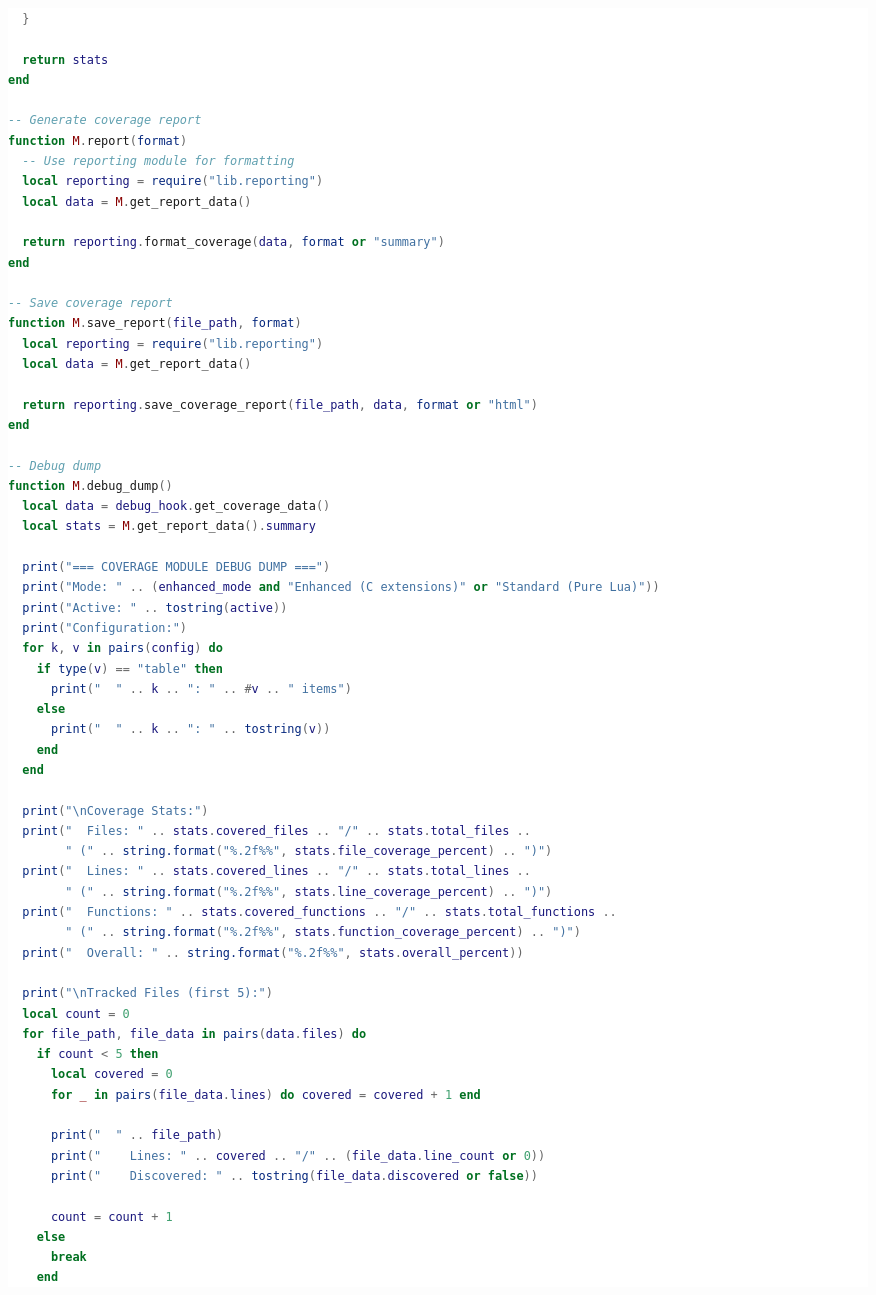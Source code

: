 ```lua
  }
  
  return stats
end

-- Generate coverage report
function M.report(format)
  -- Use reporting module for formatting
  local reporting = require("lib.reporting")
  local data = M.get_report_data()
  
  return reporting.format_coverage(data, format or "summary")
end

-- Save coverage report
function M.save_report(file_path, format)
  local reporting = require("lib.reporting")
  local data = M.get_report_data()
  
  return reporting.save_coverage_report(file_path, data, format or "html")
end

-- Debug dump
function M.debug_dump()
  local data = debug_hook.get_coverage_data()
  local stats = M.get_report_data().summary
  
  print("=== COVERAGE MODULE DEBUG DUMP ===")
  print("Mode: " .. (enhanced_mode and "Enhanced (C extensions)" or "Standard (Pure Lua)"))
  print("Active: " .. tostring(active))
  print("Configuration:")
  for k, v in pairs(config) do
    if type(v) == "table" then
      print("  " .. k .. ": " .. #v .. " items")
    else
      print("  " .. k .. ": " .. tostring(v))
    end
  end
  
  print("\nCoverage Stats:")
  print("  Files: " .. stats.covered_files .. "/" .. stats.total_files .. 
        " (" .. string.format("%.2f%%", stats.file_coverage_percent) .. ")")
  print("  Lines: " .. stats.covered_lines .. "/" .. stats.total_lines .. 
        " (" .. string.format("%.2f%%", stats.line_coverage_percent) .. ")")
  print("  Functions: " .. stats.covered_functions .. "/" .. stats.total_functions .. 
        " (" .. string.format("%.2f%%", stats.function_coverage_percent) .. ")")
  print("  Overall: " .. string.format("%.2f%%", stats.overall_percent))
  
  print("\nTracked Files (first 5):")
  local count = 0
  for file_path, file_data in pairs(data.files) do
    if count < 5 then
      local covered = 0
      for _ in pairs(file_data.lines) do covered = covered + 1 end
      
      print("  " .. file_path)
      print("    Lines: " .. covered .. "/" .. (file_data.line_count or 0))
      print("    Discovered: " .. tostring(file_data.discovered or false))
      
      count = count + 1
    else
      break
    end
```